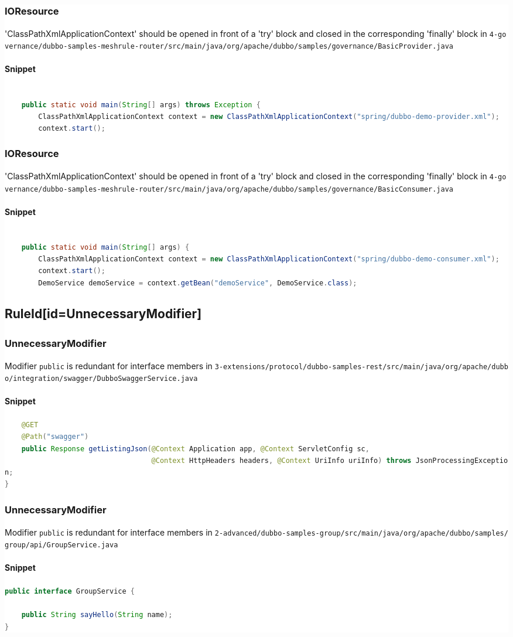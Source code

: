 ### IOResource
'ClassPathXmlApplicationContext' should be opened in front of a 'try' block and closed in the corresponding 'finally' block
in `4-governance/dubbo-samples-meshrule-router/src/main/java/org/apache/dubbo/samples/governance/BasicProvider.java`
#### Snippet
```java

    public static void main(String[] args) throws Exception {
        ClassPathXmlApplicationContext context = new ClassPathXmlApplicationContext("spring/dubbo-demo-provider.xml");
        context.start();

```

### IOResource
'ClassPathXmlApplicationContext' should be opened in front of a 'try' block and closed in the corresponding 'finally' block
in `4-governance/dubbo-samples-meshrule-router/src/main/java/org/apache/dubbo/samples/governance/BasicConsumer.java`
#### Snippet
```java

    public static void main(String[] args) {
        ClassPathXmlApplicationContext context = new ClassPathXmlApplicationContext("spring/dubbo-demo-consumer.xml");
        context.start();
        DemoService demoService = context.getBean("demoService", DemoService.class);
```

## RuleId[id=UnnecessaryModifier]
### UnnecessaryModifier
Modifier `public` is redundant for interface members
in `3-extensions/protocol/dubbo-samples-rest/src/main/java/org/apache/dubbo/integration/swagger/DubboSwaggerService.java`
#### Snippet
```java
    @GET
    @Path("swagger")
    public Response getListingJson(@Context Application app, @Context ServletConfig sc,
                                   @Context HttpHeaders headers, @Context UriInfo uriInfo) throws JsonProcessingException;
}
```

### UnnecessaryModifier
Modifier `public` is redundant for interface members
in `2-advanced/dubbo-samples-group/src/main/java/org/apache/dubbo/samples/group/api/GroupService.java`
#### Snippet
```java
public interface GroupService {

    public String sayHello(String name);
}

```
